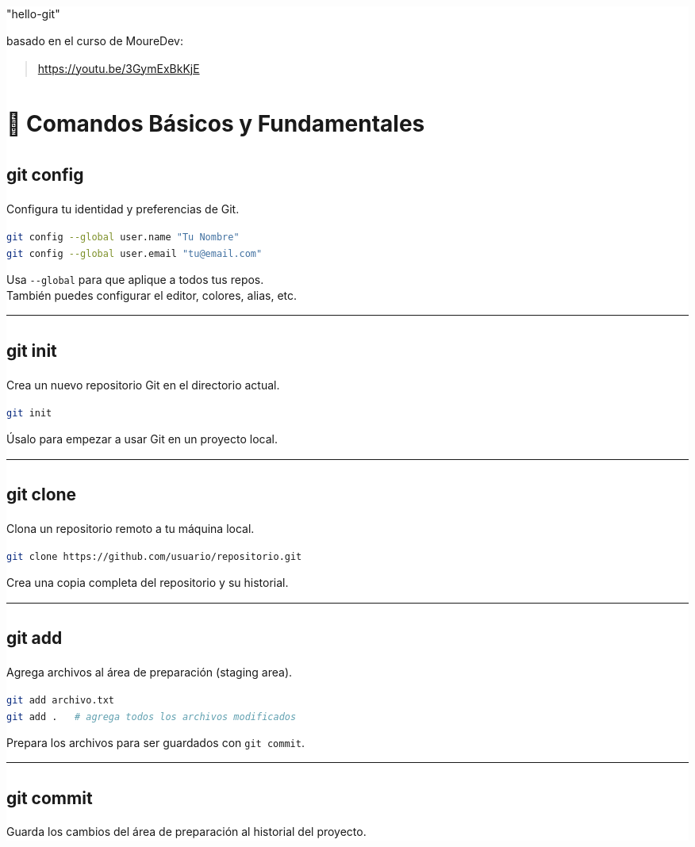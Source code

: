 "hello-git"

basado en el curso de MoureDev:
> https://youtu.be/3GymExBkKjE


# 📌 Comandos Básicos y Fundamentales

## git config
Configura tu identidad y preferencias de Git.

```bash
git config --global user.name "Tu Nombre"
git config --global user.email "tu@email.com"
```
Usa `--global` para que aplique a todos tus repos.  
También puedes configurar el editor, colores, alias, etc.

---

## git init
Crea un nuevo repositorio Git en el directorio actual.

```bash
git init
```
Úsalo para empezar a usar Git en un proyecto local.

---

## git clone
Clona un repositorio remoto a tu máquina local.

```bash
git clone https://github.com/usuario/repositorio.git
```
Crea una copia completa del repositorio y su historial.

---

## git add
Agrega archivos al área de preparación (staging area).

```bash
git add archivo.txt
git add .   # agrega todos los archivos modificados
```
Prepara los archivos para ser guardados con `git commit`.

---

## git commit
Guarda los cambios del área de preparación al historial del proyecto.
